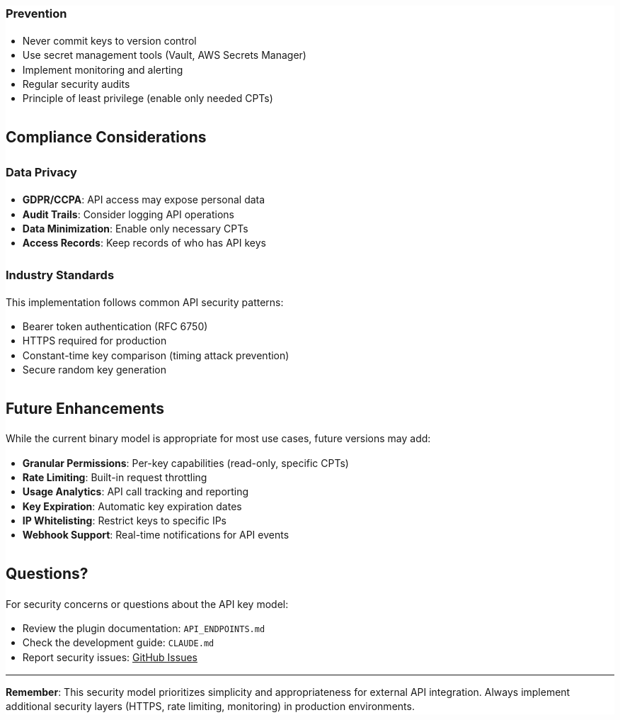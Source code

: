 ### Prevention

- Never commit keys to version control
- Use secret management tools (Vault, AWS Secrets Manager)
- Implement monitoring and alerting
- Regular security audits
- Principle of least privilege (enable only needed CPTs)

## Compliance Considerations

### Data Privacy

- **GDPR/CCPA**: API access may expose personal data
- **Audit Trails**: Consider logging API operations
- **Data Minimization**: Enable only necessary CPTs
- **Access Records**: Keep records of who has API keys

### Industry Standards

This implementation follows common API security patterns:
- Bearer token authentication (RFC 6750)
- HTTPS required for production
- Constant-time key comparison (timing attack prevention)
- Secure random key generation

## Future Enhancements

While the current binary model is appropriate for most use cases, future versions may add:

- **Granular Permissions**: Per-key capabilities (read-only, specific CPTs)
- **Rate Limiting**: Built-in request throttling
- **Usage Analytics**: API call tracking and reporting
- **Key Expiration**: Automatic key expiration dates
- **IP Whitelisting**: Restrict keys to specific IPs
- **Webhook Support**: Real-time notifications for API events

## Questions?

For security concerns or questions about the API key model:
- Review the plugin documentation: `API_ENDPOINTS.md`
- Check the development guide: `CLAUDE.md`
- Report security issues: [GitHub Issues](https://github.com/JulienDelRio/wp-cpt-rest-api/issues)

---

**Remember**: This security model prioritizes simplicity and appropriateness for external API integration. Always implement additional security layers (HTTPS, rate limiting, monitoring) in production environments.
